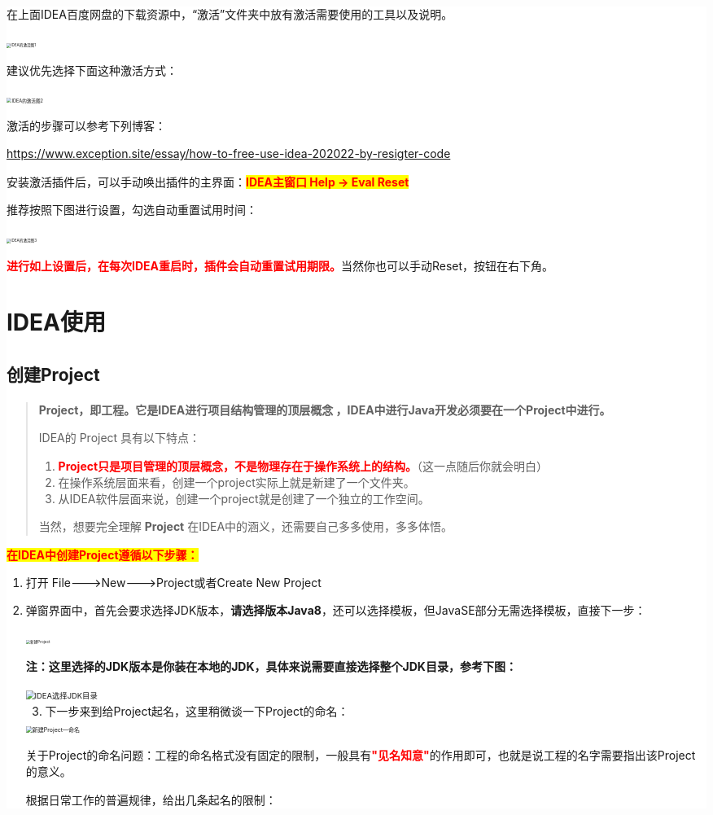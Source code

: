 在上面IDEA百度网盘的下载资源中，“激活”文件夹中放有激活需要使用的工具以及说明。

<img src="https://hixiaodong123.oss-cn-hangzhou.aliyuncs.com/typora/202212271525418.png?align=center&padding=true" alt="IDEA的激活图1" style="zoom:33%;" />

建议优先选择下面这种激活方式：

<img src="https://hixiaodong123.oss-cn-hangzhou.aliyuncs.com/typora/202212271526350.png?align=center&padding=true" alt="IDEA的激活图2" style="zoom:40%;" />

激活的步骤可以参考下列博客： 

https://www.exception.site/essay/how-to-free-use-idea-202022-by-resigter-code

安装激活插件后，可以手动唤出插件的主界面：<span style=color:red;background:yellow>**IDEA主窗口  Help -> Eval Reset**</span>

推荐按照下图进行设置，勾选自动重置试用时间：

<img src="https://hixiaodong123.oss-cn-hangzhou.aliyuncs.com/typora/202212271528893.png?align=center&padding=true" alt="IDEA的激活图3" style="zoom: 33%;" />

<font color=red>**进行如上设置后，在每次IDEA重启时，插件会自动重置试用期限。**</font>当然你也可以手动Reset，按钮在右下角。



# IDEA使用

## 创建Project

> **Project，即工程。它是IDEA进行项目结构管理的顶层概念 ，IDEA中进行Java开发必须要在一个Project中进行。**
>
> IDEA的 Project 具有以下特点：
>
> 1. <font color=red>**Project只是项目管理的顶层概念，不是物理存在于操作系统上的结构。**</font>（这一点随后你就会明白）
> 2. 在操作系统层面来看，创建一个project实际上就是新建了一个文件夹。
> 3. 从IDEA软件层面来说，创建一个project就是创建了一个独立的工作空间。
>
> 当然，想要完全理解 **Project** 在IDEA中的涵义，还需要自己多多使用，多多体悟。

<span style=color:red;background:yellow>**在IDEA中创建Project遵循以下步骤：**</span>

1. 打开 File--->New--->Project或者Create New Project

2. 弹窗界面中，首先会要求选择JDK版本，**请选择版本Java8**，还可以选择模板，但JavaSE部分无需选择模板，直接下一步：

   <img src="https://hixiaodong123.oss-cn-hangzhou.aliyuncs.com/typora/202202241407742.png?align=center" alt="新建Project" style="zoom:33%;" />

   **注：这里选择的JDK版本是你装在本地的JDK，具体来说需要直接选择整个JDK目录，参考下图：**

   <img src="https://hixiaodong123.oss-cn-hangzhou.aliyuncs.com/typora/202202241410853.png?align=center" alt="IDEA选择JDK目录" style="zoom: 67%;" />

   3. 下一步来到给Project起名，这里稍微谈一下Project的命名：

   <img src="https://hixiaodong123.oss-cn-hangzhou.aliyuncs.com/typora/202202241411909.png?align=center" alt="新建Project—命名" style="zoom: 50%;" />

   关于Project的命名问题：工程的命名格式没有固定的限制，一般具有<font color=red>**"见名知意"**</font>的作用即可，也就是说工程的名字需要指出该Project的意义。

   根据日常工作的普遍规律，给出几条起名的限制：
